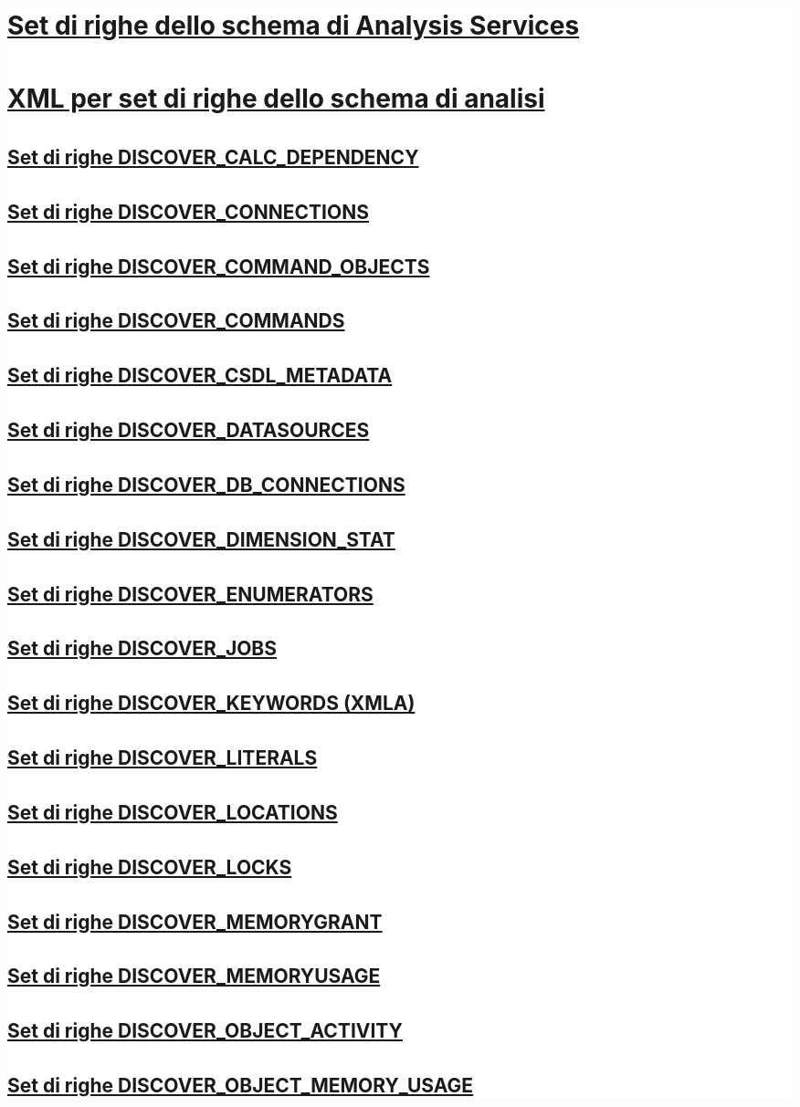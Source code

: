 # [Set di righe dello schema di Analysis Services](analysis-services-schema-rowsets.md)
# [XML per set di righe dello schema di analisi](xml/xml-for-analysis-schema-rowsets.md)
## [Set di righe DISCOVER_CALC_DEPENDENCY](xml/discover-calc-dependency-rowset.md)
## [Set di righe DISCOVER_CONNECTIONS](xml/discover-connections-rowset.md)
## [Set di righe DISCOVER_COMMAND_OBJECTS](xml/discover-command-objects-rowset.md)
## [Set di righe DISCOVER_COMMANDS](xml/discover-commands-rowset.md)
## [Set di righe DISCOVER_CSDL_METADATA](xml/discover-csdl-metadata-rowset.md)
## [Set di righe DISCOVER_DATASOURCES](xml/discover-datasources-rowset.md)
## [Set di righe DISCOVER_DB_CONNECTIONS](xml/discover-db-connections-rowset.md)
## [Set di righe DISCOVER_DIMENSION_STAT](xml/discover-dimension-stat-rowset.md)
## [Set di righe DISCOVER_ENUMERATORS](xml/discover-enumerators-rowset.md)
## [Set di righe DISCOVER_JOBS](xml/discover-jobs-rowset.md)
## [Set di righe DISCOVER_KEYWORDS (XMLA)](xml/discover-keywords-rowset-xmla.md)
## [Set di righe DISCOVER_LITERALS](xml/discover-literals-rowset.md)
## [Set di righe DISCOVER_LOCATIONS](xml/discover-locations-rowset.md)
## [Set di righe DISCOVER_LOCKS](xml/discover-locks-rowset.md)
## [Set di righe DISCOVER_MEMORYGRANT](xml/discover-memorygrant-rowset.md)
## [Set di righe DISCOVER_MEMORYUSAGE](xml/discover-memoryusage-rowset.md)
## [Set di righe DISCOVER_OBJECT_ACTIVITY](xml/discover-object-activity-rowset.md)
## [Set di righe DISCOVER_OBJECT_MEMORY_USAGE](xml/discover-object-memory-usage-rowset.md)